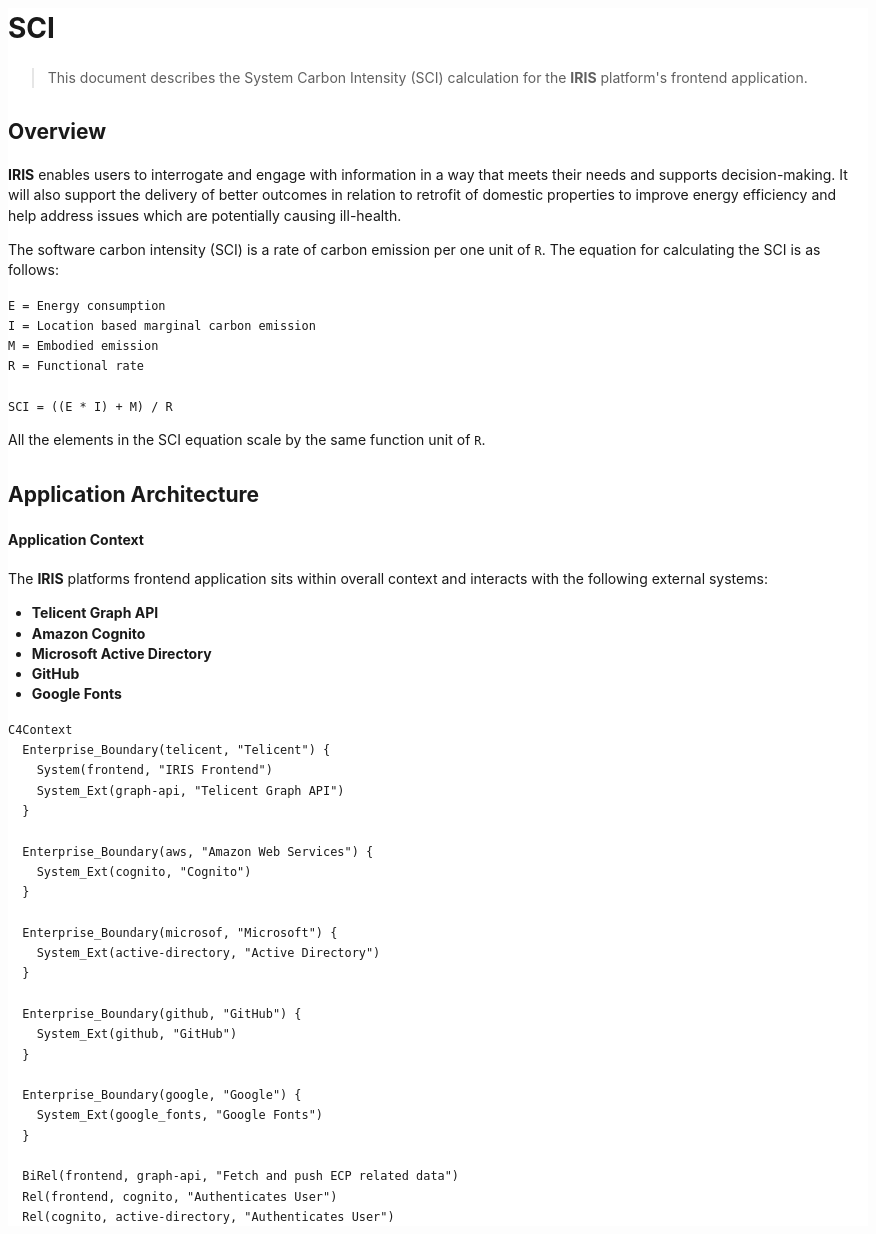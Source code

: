 # SCI

> This document describes the System Carbon Intensity (SCI) calculation for the **IRIS** platform's frontend application.

## Overview

**IRIS** enables users to interrogate and engage with information in a way that meets their needs and supports decision-making. It will also support the delivery of better outcomes in relation to retrofit of domestic properties to improve energy efficiency and help address issues which are potentially causing ill-health.

The software carbon intensity (SCI) is a rate of carbon emission per one unit of `R`. The equation for calculating the SCI is as follows:

```
E = Energy consumption
I = Location based marginal carbon emission
M = Embodied emission
R = Functional rate

SCI = ((E * I) + M) / R
```

All the elements in the SCI equation scale by the same function unit of `R`.

## Application Architecture

#### Application Context

The **IRIS** platforms frontend application sits within overall context and interacts with the following external systems:

- **Telicent Graph API**
- **Amazon Cognito**
- **Microsoft Active Directory**
- **GitHub**
- **Google Fonts**

```mermaid
C4Context
  Enterprise_Boundary(telicent, "Telicent") {
    System(frontend, "IRIS Frontend")
    System_Ext(graph-api, "Telicent Graph API")
  }

  Enterprise_Boundary(aws, "Amazon Web Services") {
    System_Ext(cognito, "Cognito")
  }

  Enterprise_Boundary(microsof, "Microsoft") {
    System_Ext(active-directory, "Active Directory")
  }

  Enterprise_Boundary(github, "GitHub") {
    System_Ext(github, "GitHub")
  }

  Enterprise_Boundary(google, "Google") {
    System_Ext(google_fonts, "Google Fonts")
  }

  BiRel(frontend, graph-api, "Fetch and push ECP related data")
  Rel(frontend, cognito, "Authenticates User")
  Rel(cognito, active-directory, "Authenticates User")
```